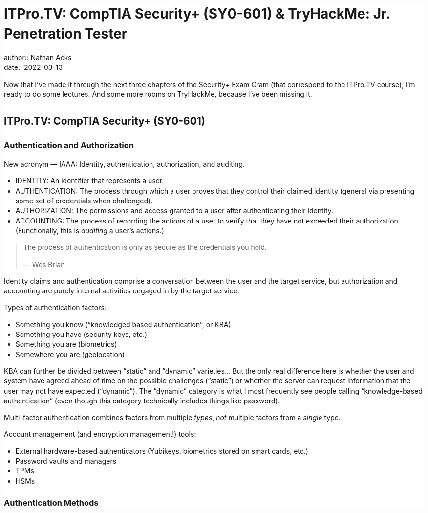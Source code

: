 # ITPro.TV: CompTIA Security+ (SY0-601) & TryHackMe: Jr. Penetration Tester

author:: Nathan Acks  
date:: 2022-03-13

Now that I’ve made it through the next three chapters of the Security+ Exam Cram (that correspond to the ITPro.TV course), I’m ready to do some lectures. And some more rooms on TryHackMe, because I’ve been missing it.

## ITPro.TV: CompTIA Security+ (SY0-601)

### Authentication and Authorization

New acronym — IAAA: Identity, authentication, authorization, and auditing.

* IDENTITY: An identifier that represents a user.
* AUTHENTICATION: The process through which a user proves that they control their claimed identity (general via presenting some set of credentials when challenged).
* AUTHORIZATION: The permissions and access granted to a user after authenticating their identity.
* ACCOUNTING: The process of recording the actions of a user to verify that they have not exceeded their authorization. (Functionally, this is *auditing* a user’s actions.)

> The process of authentication is only as secure as the credentials you hold.
> 
> — Wes Brian

Identity claims and authentication comprise a conversation between the user and the target service, but authorization and accounting are purely internal activities engaged in by the target service.

Types of authentication factors:

* Something you know (“knowledged based authentication”, or KBA)
* Something you have (security keys, etc.)
* Something you are (biometrics)
* Somewhere you are (geolocation)

KBA can further be divided between “static” and “dynamic” varieties… But the only real difference here is whether the user and system have agreed ahead of time on the possible challenges (“static”) or whether the server can request information that the user may not have expected (“dynamic”). The “dynamic” category is what I most frequently see people calling “knowledge-based authentication” (even though this category technically includes things like password).

Multi-factor authentication combines factors from multiple *types*, *not* multiple factors from a *single* type.

Account management (and encryption management!) tools:

* External hardware-based authenticators (Yubikeys, biometrics stored on smart cards, etc.)
* Password vaults and managers
* TPMs
* HSMs

### Authentication Methods
